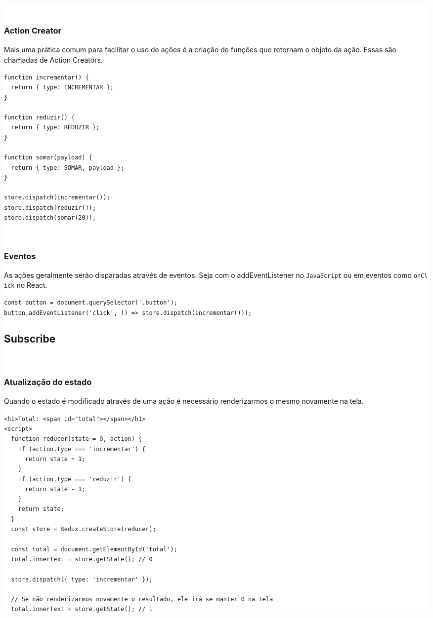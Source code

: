 <br>

### **Action Creator**

Mais uma prática comum para facilitar o uso de ações é a criação de funções que retornam o objeto da ação. Essas são chamadas de Action Creators.

```
function incrementar() {
  return { type: INCREMENTAR };
}

function reduzir() {
  return { type: REDUZIR };
}

function somar(payload) {
  return { type: SOMAR, payload };
}

store.dispatch(incrementar());
store.dispatch(reduzir());
store.dispatch(somar(20));
```

<br>

### **Eventos**

As ações geralmente serão disparadas através de eventos. Seja com o addEventListener no `JavaScript` ou em eventos como `onClick` no React.

```
const button = document.querySelector('.button');
button.addEventListener('click', () => store.dispatch(incrementar()));
```

## Subscribe

<br>

### **Atualização do estado**

Quando o estado é modificado através de uma ação é necessário renderizarmos o mesmo novamente na tela.

```
<h1>Total: <span id="total"></span></h1>
<script>
  function reducer(state = 0, action) {
    if (action.type === 'incrementar') {
      return state + 1;
    }
    if (action.type === 'reduzir') {
      return state - 1;
    }
    return state;
  }
  const store = Redux.createStore(reducer);

  const total = document.getElementById('total');
  total.innerText = store.getState(); // 0

  store.dispatch({ type: 'incrementar' });

  // Se não renderizarmos novamente o resultado, ele irá se manter 0 na tela
  total.innerText = store.getState(); // 1
```